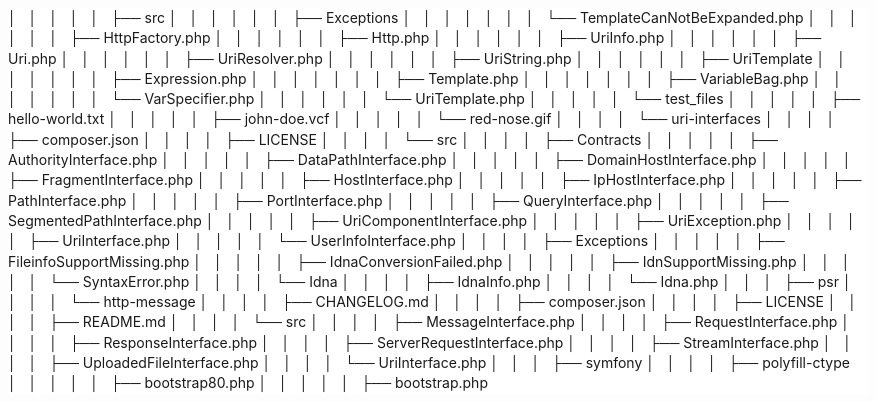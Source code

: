 │   │   │   │   │   ├── src
│   │   │   │   │   │   ├── Exceptions
│   │   │   │   │   │   │   └── TemplateCanNotBeExpanded.php
│   │   │   │   │   │   ├── HttpFactory.php
│   │   │   │   │   │   ├── Http.php
│   │   │   │   │   │   ├── UriInfo.php
│   │   │   │   │   │   ├── Uri.php
│   │   │   │   │   │   ├── UriResolver.php
│   │   │   │   │   │   ├── UriString.php
│   │   │   │   │   │   ├── UriTemplate
│   │   │   │   │   │   │   ├── Expression.php
│   │   │   │   │   │   │   ├── Template.php
│   │   │   │   │   │   │   ├── VariableBag.php
│   │   │   │   │   │   │   └── VarSpecifier.php
│   │   │   │   │   │   └── UriTemplate.php
│   │   │   │   │   └── test_files
│   │   │   │   │       ├── hello-world.txt
│   │   │   │   │       ├── john-doe.vcf
│   │   │   │   │       └── red-nose.gif
│   │   │   │   └── uri-interfaces
│   │   │   │       ├── composer.json
│   │   │   │       ├── LICENSE
│   │   │   │       └── src
│   │   │   │           ├── Contracts
│   │   │   │           │   ├── AuthorityInterface.php
│   │   │   │           │   ├── DataPathInterface.php
│   │   │   │           │   ├── DomainHostInterface.php
│   │   │   │           │   ├── FragmentInterface.php
│   │   │   │           │   ├── HostInterface.php
│   │   │   │           │   ├── IpHostInterface.php
│   │   │   │           │   ├── PathInterface.php
│   │   │   │           │   ├── PortInterface.php
│   │   │   │           │   ├── QueryInterface.php
│   │   │   │           │   ├── SegmentedPathInterface.php
│   │   │   │           │   ├── UriComponentInterface.php
│   │   │   │           │   ├── UriException.php
│   │   │   │           │   ├── UriInterface.php
│   │   │   │           │   └── UserInfoInterface.php
│   │   │   │           ├── Exceptions
│   │   │   │           │   ├── FileinfoSupportMissing.php
│   │   │   │           │   ├── IdnaConversionFailed.php
│   │   │   │           │   ├── IdnSupportMissing.php
│   │   │   │           │   └── SyntaxError.php
│   │   │   │           └── Idna
│   │   │   │               ├── IdnaInfo.php
│   │   │   │               └── Idna.php
│   │   │   ├── psr
│   │   │   │   └── http-message
│   │   │   │       ├── CHANGELOG.md
│   │   │   │       ├── composer.json
│   │   │   │       ├── LICENSE
│   │   │   │       ├── README.md
│   │   │   │       └── src
│   │   │   │           ├── MessageInterface.php
│   │   │   │           ├── RequestInterface.php
│   │   │   │           ├── ResponseInterface.php
│   │   │   │           ├── ServerRequestInterface.php
│   │   │   │           ├── StreamInterface.php
│   │   │   │           ├── UploadedFileInterface.php
│   │   │   │           └── UriInterface.php
│   │   │   ├── symfony
│   │   │   │   ├── polyfill-ctype
│   │   │   │   │   ├── bootstrap80.php
│   │   │   │   │   ├── bootstrap.php